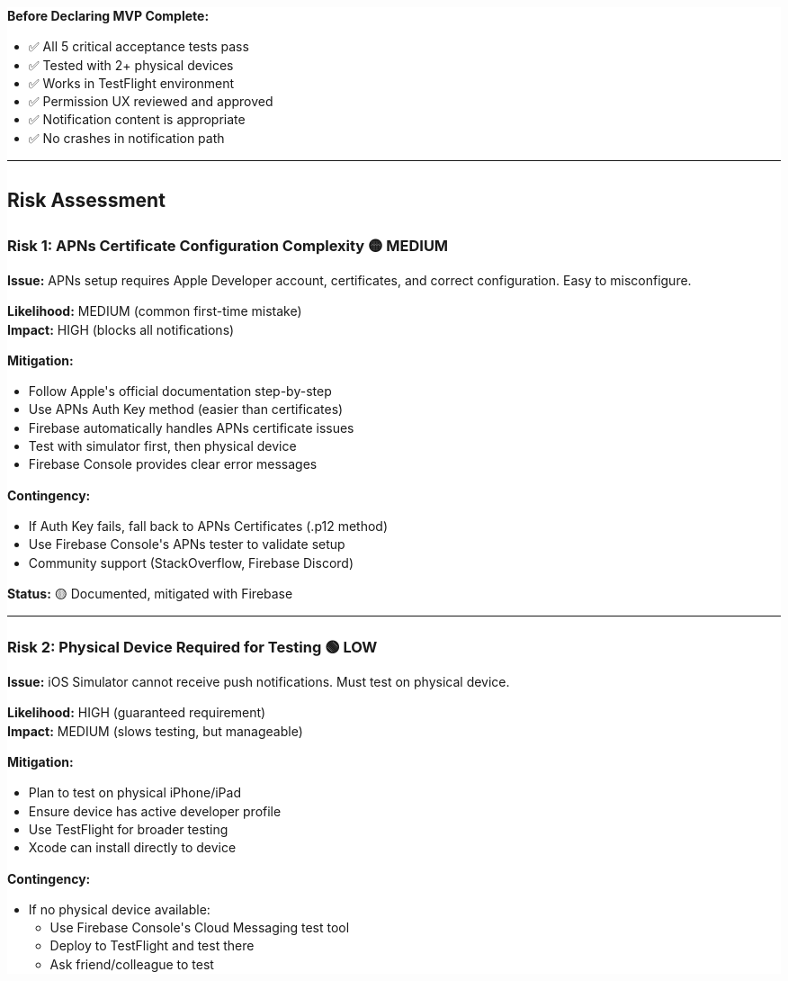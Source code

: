 **Before Declaring MVP Complete:**
- ✅ All 5 critical acceptance tests pass
- ✅ Tested with 2+ physical devices
- ✅ Works in TestFlight environment
- ✅ Permission UX reviewed and approved
- ✅ Notification content is appropriate
- ✅ No crashes in notification path

---

## Risk Assessment

### Risk 1: APNs Certificate Configuration Complexity 🟡 MEDIUM

**Issue:** APNs setup requires Apple Developer account, certificates, and correct configuration. Easy to misconfigure.

**Likelihood:** MEDIUM (common first-time mistake)  
**Impact:** HIGH (blocks all notifications)

**Mitigation:**
- Follow Apple's official documentation step-by-step
- Use APNs Auth Key method (easier than certificates)
- Firebase automatically handles APNs certificate issues
- Test with simulator first, then physical device
- Firebase Console provides clear error messages

**Contingency:**
- If Auth Key fails, fall back to APNs Certificates (.p12 method)
- Use Firebase Console's APNs tester to validate setup
- Community support (StackOverflow, Firebase Discord)

**Status:** 🟡 Documented, mitigated with Firebase

---

### Risk 2: Physical Device Required for Testing 🟢 LOW

**Issue:** iOS Simulator cannot receive push notifications. Must test on physical device.

**Likelihood:** HIGH (guaranteed requirement)  
**Impact:** MEDIUM (slows testing, but manageable)

**Mitigation:**
- Plan to test on physical iPhone/iPad
- Ensure device has active developer profile
- Use TestFlight for broader testing
- Xcode can install directly to device

**Contingency:**
- If no physical device available:
  - Use Firebase Console's Cloud Messaging test tool
  - Deploy to TestFlight and test there
  - Ask friend/colleague to test
